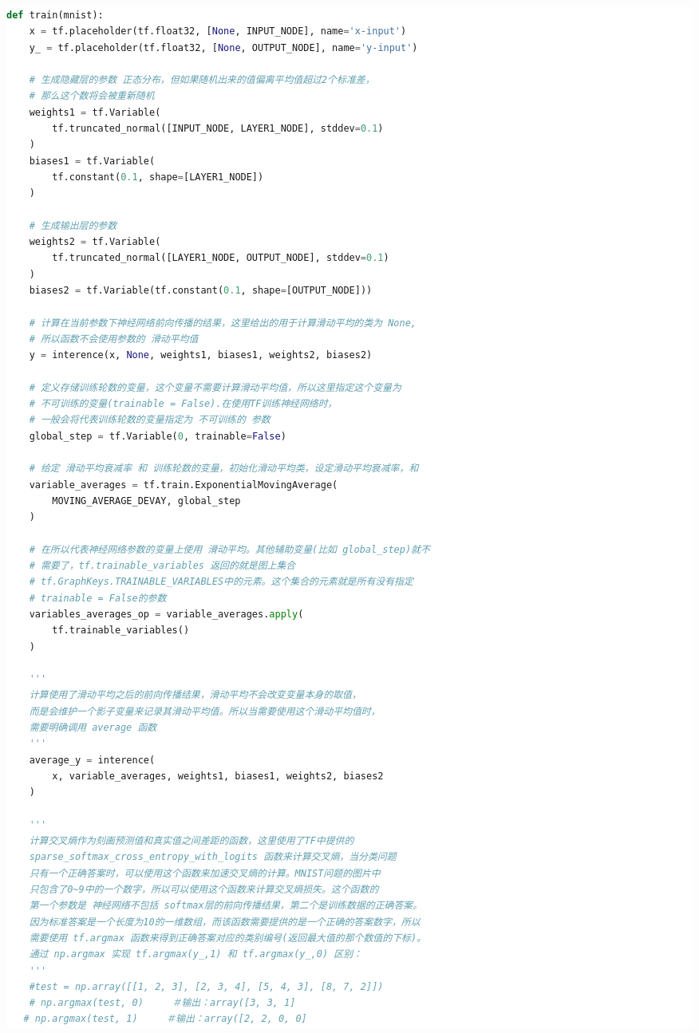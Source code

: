 ```python
def train(mnist):
    x = tf.placeholder(tf.float32, [None, INPUT_NODE], name='x-input')
    y_ = tf.placeholder(tf.float32, [None, OUTPUT_NODE], name='y-input')

    # 生成隐藏层的参数 正态分布，但如果随机出来的值偏离平均值超过2个标准差，
    # 那么这个数将会被重新随机
    weights1 = tf.Variable(
        tf.truncated_normal([INPUT_NODE, LAYER1_NODE], stddev=0.1)
    )
    biases1 = tf.Variable(
        tf.constant(0.1, shape=[LAYER1_NODE])
    )

    # 生成输出层的参数
    weights2 = tf.Variable(
        tf.truncated_normal([LAYER1_NODE, OUTPUT_NODE], stddev=0.1)
    )
    biases2 = tf.Variable(tf.constant(0.1, shape=[OUTPUT_NODE]))

    # 计算在当前参数下神经网络前向传播的结果，这里给出的用于计算滑动平均的类为 None,
    # 所以函数不会使用参数的 滑动平均值
    y = interence(x, None, weights1, biases1, weights2, biases2)

    # 定义存储训练轮数的变量，这个变量不需要计算滑动平均值，所以这里指定这个变量为
    # 不可训练的变量(trainable = False).在使用TF训练神经网络时，
    # 一般会将代表训练轮数的变量指定为 不可训练的 参数
    global_step = tf.Variable(0, trainable=False)

    # 给定 滑动平均衰减率 和 训练轮数的变量，初始化滑动平均类，设定滑动平均衰减率，和
    variable_averages = tf.train.ExponentialMovingAverage(
        MOVING_AVERAGE_DEVAY, global_step
    )

    # 在所以代表神经网络参数的变量上使用 滑动平均。其他辅助变量(比如 global_step)就不
    # 需要了，tf.trainable_variables 返回的就是图上集合
    # tf.GraphKeys.TRAINABLE_VARIABLES中的元素。这个集合的元素就是所有没有指定
    # trainable = False的参数
    variables_averages_op = variable_averages.apply(
        tf.trainable_variables()
    )

    '''
    计算使用了滑动平均之后的前向传播结果，滑动平均不会改变变量本身的取值，
    而是会维护一个影子变量来记录其滑动平均值。所以当需要使用这个滑动平均值时，
    需要明确调用 average 函数
    '''
    average_y = interence(
        x, variable_averages, weights1, biases1, weights2, biases2
    )

    '''
    计算交叉熵作为刻画预测值和真实值之间差距的函数，这里使用了TF中提供的 
    sparse_softmax_cross_entropy_with_logits 函数来计算交叉熵，当分类问题
    只有一个正确答案时，可以使用这个函数来加速交叉熵的计算。MNIST问题的图片中
    只包含了0~9中的一个数字，所以可以使用这个函数来计算交叉熵损失。这个函数的
    第一个参数是 神经网络不包括 softmax层的前向传播结果，第二个是训练数据的正确答案。
    因为标准答案是一个长度为10的一维数组，而该函数需要提供的是一个正确的答案数字，所以
    需要使用 tf.argmax 函数来得到正确答案对应的类别编号(返回最大值的那个数值的下标)。
    通过 np.argmax 实现 tf.argmax(y_,1) 和 tf.argmax(y_,0) 区别：
    '''
    #test = np.array([[1, 2, 3], [2, 3, 4], [5, 4, 3], [8, 7, 2]])
    # np.argmax(test, 0)　　　＃输出：array([3, 3, 1]
   # np.argmax(test, 1)　　　＃输出：array([2, 2, 0, 0]
```